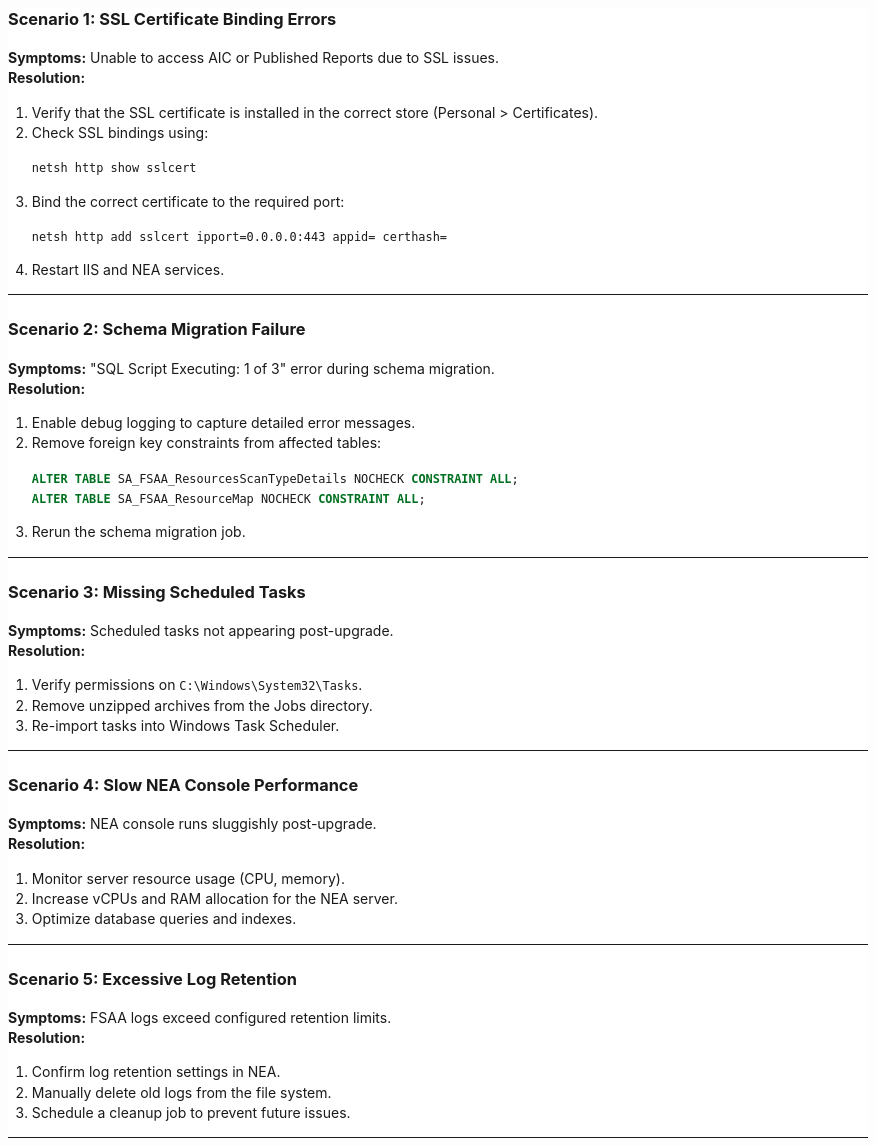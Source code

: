 ### **Scenario 1: SSL Certificate Binding Errors**
**Symptoms:** Unable to access AIC or Published Reports due to SSL issues.  
**Resolution:**
1. Verify that the SSL certificate is installed in the correct store (Personal > Certificates).
2. Check SSL bindings using:
   ```bash
   netsh http show sslcert
   ```
3. Bind the correct certificate to the required port:
   ```bash
   netsh http add sslcert ipport=0.0.0.0:443 appid= certhash=
   ```
4. Restart IIS and NEA services.

---

### **Scenario 2: Schema Migration Failure**
**Symptoms:** "SQL Script Executing: 1 of 3" error during schema migration.  
**Resolution:**
1. Enable debug logging to capture detailed error messages.
2. Remove foreign key constraints from affected tables:
   ```sql
   ALTER TABLE SA_FSAA_ResourcesScanTypeDetails NOCHECK CONSTRAINT ALL;
   ALTER TABLE SA_FSAA_ResourceMap NOCHECK CONSTRAINT ALL;
   ```
3. Rerun the schema migration job.

---

### **Scenario 3: Missing Scheduled Tasks**
**Symptoms:** Scheduled tasks not appearing post-upgrade.  
**Resolution:**
1. Verify permissions on `C:\Windows\System32\Tasks`.
2. Remove unzipped archives from the Jobs directory.
3. Re-import tasks into Windows Task Scheduler.

---

### **Scenario 4: Slow NEA Console Performance**
**Symptoms:** NEA console runs sluggishly post-upgrade.  
**Resolution:**
1. Monitor server resource usage (CPU, memory).
2. Increase vCPUs and RAM allocation for the NEA server.
3. Optimize database queries and indexes.

---

### **Scenario 5: Excessive Log Retention**
**Symptoms:** FSAA logs exceed configured retention limits.  
**Resolution:**
1. Confirm log retention settings in NEA.
2. Manually delete old logs from the file system.
3. Schedule a cleanup job to prevent future issues.

---